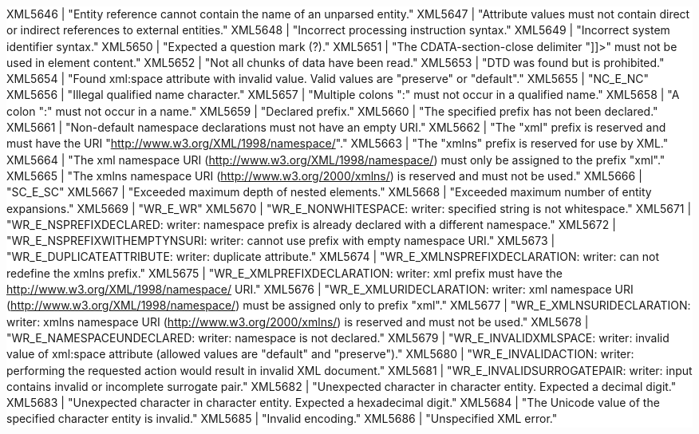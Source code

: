 XML5646 | "Entity reference cannot contain the name of an unparsed entity."
XML5647 | "Attribute values must not contain direct or indirect references to external entities."
XML5648 | "Incorrect processing instruction syntax."
XML5649 | "Incorrect system identifier syntax."
XML5650 | "Expected a question mark (?)."
XML5651 | "The CDATA-section-close delimiter "]]>" must not be used in element content."
XML5652 | "Not all chunks of data have been read."
XML5653 | "DTD was found but is prohibited."
XML5654 | "Found xml:space attribute with invalid value. Valid values are "preserve" or "default"."
XML5655 | "NC_E_NC"
XML5656 | "Illegal qualified name character."
XML5657 | "Multiple colons ":" must not occur in a qualified name."
XML5658 | "A colon ":" must not occur in a name."
XML5659 | "Declared prefix."
XML5660 | "The specified prefix has not been declared."
XML5661 | "Non-default namespace declarations must not have an empty URI."
XML5662 | "The "xml" prefix is reserved and must have the URI "http://www.w3.org/XML/1998/namespace/"."
XML5663 | "The "xmlns" prefix is reserved for use by XML."
XML5664 | "The xml namespace URI (http://www.w3.org/XML/1998/namespace/) must only be assigned to the prefix "xml"."
XML5665 | "The xmlns namespace URI (http://www.w3.org/2000/xmlns/) is reserved and must not be used."
XML5666 | "SC_E_SC"
XML5667 | "Exceeded maximum depth of nested elements."
XML5668 | "Exceeded maximum number of entity expansions."
XML5669 | "WR_E_WR"
XML5670 | "WR_E_NONWHITESPACE: writer: specified string is not whitespace."
XML5671 | "WR_E_NSPREFIXDECLARED: writer: namespace prefix is already declared with a different namespace."
XML5672 | "WR_E_NSPREFIXWITHEMPTYNSURI: writer: cannot use prefix with empty namespace URI."
XML5673 | "WR_E_DUPLICATEATTRIBUTE: writer: duplicate attribute."
XML5674 | "WR_E_XMLNSPREFIXDECLARATION: writer: can not redefine the xmlns prefix."
XML5675 | "WR_E_XMLPREFIXDECLARATION: writer: xml prefix must have the http://www.w3.org/XML/1998/namespace/ URI."
XML5676 | "WR_E_XMLURIDECLARATION: writer: xml namespace URI (http://www.w3.org/XML/1998/namespace/) must be assigned only to prefix "xml"."
XML5677 | "WR_E_XMLNSURIDECLARATION: writer: xmlns namespace URI (http://www.w3.org/2000/xmlns/) is reserved and must not be used."
XML5678 | "WR_E_NAMESPACEUNDECLARED: writer: namespace is not declared."
XML5679 | "WR_E_INVALIDXMLSPACE: writer: invalid value of xml:space attribute (allowed values are "default" and "preserve")."
XML5680 | "WR_E_INVALIDACTION: writer: performing the requested action would result in invalid XML document."
XML5681 | "WR_E_INVALIDSURROGATEPAIR: writer: input contains invalid or incomplete surrogate pair."
XML5682 | "Unexpected character in character entity. Expected a decimal digit."
XML5683 | "Unexpected character in character entity. Expected a hexadecimal digit."
XML5684 | "The Unicode value of the specified character entity is invalid."
XML5685 | "Invalid encoding."
XML5686 | "Unspecified XML error."
